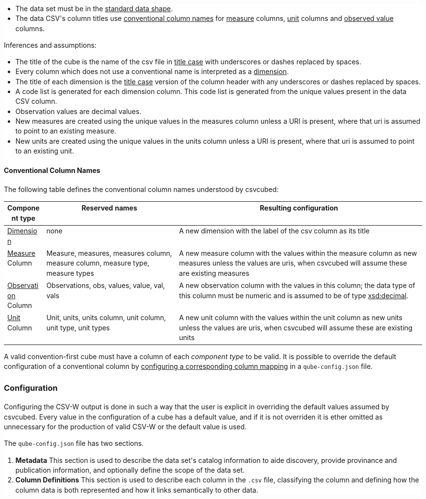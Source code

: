 * The data set must be in the [standard data shape](./shape-data.md#standard-shape).
* The data CSV's column titles use [conventional column names](#conventional-column-names) for [measure](../glossary/index.md#measure) columns, [unit](../glossary/index.md#unit) columns and [observed value](../glossary/index.md#observation-observed-value) columns.

Inferences and assumptions:

* The title of the cube is the name of the csv file in [title case](https://en.wikipedia.org/wiki/Title_case) with underscores or dashes replaced by spaces.
* Every column which does not use a conventional name is interpreted as a [dimension](../glossary/index.md#dimension).
* The title of each dimension is the [title case](https://en.wikipedia.org/wiki/Title_case) version of the column header with any underscores or dashes replaced by spaces.
* A code list is generated for each dimension column. This code list is generated from the unique values present in the data CSV column.
* Observation values are decimal values.
* New measures are created using the unique values in the measures column unless a URI is present, where that uri is assumed to point to an existing measure.
* New units are created using the unique values in the units column unless a URI is present, where that uri is assumed to point to an existing unit.

#### Conventional Column Names

The following table defines the conventional column names understood by csvcubed:

| Component type                                                        | Reserved names                                                                  | Resulting configuration                                                                                                                                                                         |
|-----------------------------------------------------------------------|---------------------------------------------------------------------------------|-------------------------------------------------------------------------------------------------------------------------------------------------------------------------------------------------|
| [Dimension](../glossary/index.md#dimension)                           | none                                                                            | A new dimension with the label of the csv column as its title                                                                                                                                   |
| [Measure](../glossary/index.md#measure) Column                        | Measure, measures, measures column, measure column, measure type, measure types | A new measure column with the values within the measure column as new measures unless the values are uris, when csvcubed will assume these are existing measures                                |
| [Observation](../glossary/index.md#observation-observed-value) Column | Observations, obs, values, value, val, vals                                     | A new observation column with the values in this column; the data type of this column must be numeric and is assumed to be of type [xsd:decimal](https://www.w3.org/TR/xmlschema11-2/#decimal). |
| [Unit](../glossary/index.md#unit) Column                              | Unit, units, units column, unit column, unit type, unit types                   | A new unit column with the values within the unit column as new units unless the values are uris, when csvcubed will assume these are existing units                                            |

A valid convention-first cube must have a column of each *component type* to be valid. It is possible to override the default configuration of a conventional column by [configuring a corresponding column mapping](#column-definitions) in a `qube-config.json` file.

### Configuration

Configuring the CSV-W output is done in such a way that the user is explicit in overriding the default values assumed by csvcubed. Every value in the configuration of a cube has a default value, and if it is not overriden it is ether omitted as unnecessary for the production of valid CSV-W or the default value is used.

The `qube-config.json` file has two sections.

1. **Metadata**
   This section is used to describe the data set's catalog information to aide discovery, provide provinance and publication information, and optionally define the scope of the data set.
2. **Column Definitions**
   This section is used to describe each column in the `.csv` file, classifying the column and defining how the column data is both represented and how it links semantically to other data.
